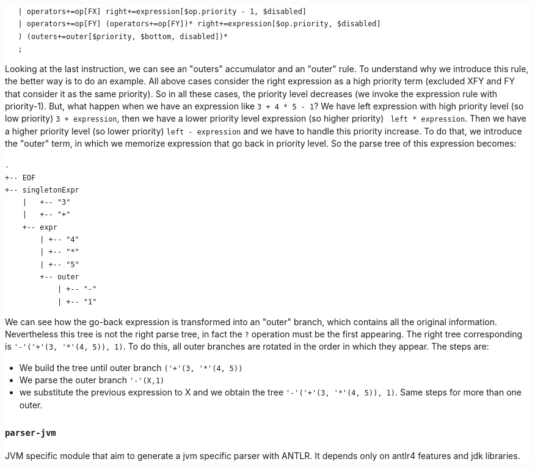        | operators+=op[FX] right+=expression[$op.priority - 1, $disabled]
       | operators+=op[FY] (operators+=op[FY])* right+=expression[$op.priority, $disabled]
       ) (outers+=outer[$priority, $bottom, disabled])*
       ;
   
Looking at the last instruction, we can see an "outers" accumulator and an "outer" rule. To understand why we introduce this rule, 
the better way is to do an example. All above cases consider the right expression as a high priority term (excluded XFY and FY that consider it as the same priority).
So in all these cases, the priority level decreases (we invoke the expression rule with priority-1). But, what happen when we have an expression like `3 + 4 * 5 - 1`?
We have left expression with high priority level (so low priority) `3 + expression`, then we have a lower priority level expression (so higher priority) ` left * expression`.
Then we have a higher priority level (so lower priority) `left - expression` and we have to handle this priority increase. To do that, we introduce the "outer" term, in which
we memorize expression that go back in priority level. So the parse tree of this expression becomes:

    .
    +-- EOF
    +-- singletonExpr
        |   +-- "3"
        |   +-- "+"
        +-- expr
            | +-- "4"
            | +-- "*"
            | +-- "5"
            +-- outer
                | +-- "-"
                | +-- "1"
       

We can see how the go-back expression is transformed into an "outer" branch, which
contains all the original information. Nevertheless this tree is not the right parse tree, in fact the `?` operation must be the first 
appearing. The right tree corresponding is `'-'('+'(3, '*'(4, 5)), 1)`. 
To do this, all outer branches are rotated in the order in which they appear.
The steps are:
- We build the tree until outer branch `('+'(3, '*'(4, 5))`
- We parse the outer branch `'-'(X,1)`
- we substitute the previous expression to X and we obtain the tree `'-'('+'(3, '*'(4, 5)), 1)`.
Same steps for more than one outer.


### `parser-jvm`

JVM specific module that aim to generate a jvm specific parser with ANTLR. It depends only on antlr4 features and jdk libraries. 
